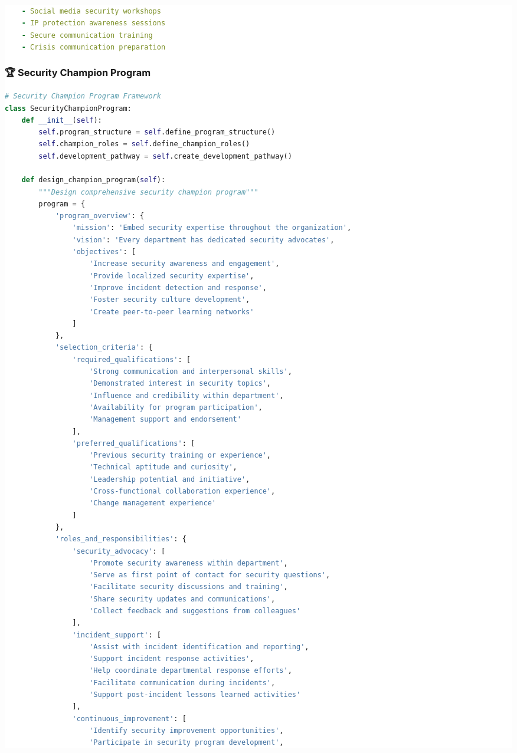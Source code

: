 ```yaml
    - Social media security workshops
    - IP protection awareness sessions
    - Secure communication training
    - Crisis communication preparation
```

### 🏆 Security Champion Program
```python
# Security Champion Program Framework
class SecurityChampionProgram:
    def __init__(self):
        self.program_structure = self.define_program_structure()
        self.champion_roles = self.define_champion_roles()
        self.development_pathway = self.create_development_pathway()
        
    def design_champion_program(self):
        """Design comprehensive security champion program"""
        program = {
            'program_overview': {
                'mission': 'Embed security expertise throughout the organization',
                'vision': 'Every department has dedicated security advocates',
                'objectives': [
                    'Increase security awareness and engagement',
                    'Provide localized security expertise',
                    'Improve incident detection and response',
                    'Foster security culture development',
                    'Create peer-to-peer learning networks'
                ]
            },
            'selection_criteria': {
                'required_qualifications': [
                    'Strong communication and interpersonal skills',
                    'Demonstrated interest in security topics',
                    'Influence and credibility within department',
                    'Availability for program participation',
                    'Management support and endorsement'
                ],
                'preferred_qualifications': [
                    'Previous security training or experience',
                    'Technical aptitude and curiosity',
                    'Leadership potential and initiative',
                    'Cross-functional collaboration experience',
                    'Change management experience'
                ]
            },
            'roles_and_responsibilities': {
                'security_advocacy': [
                    'Promote security awareness within department',
                    'Serve as first point of contact for security questions',
                    'Facilitate security discussions and training',
                    'Share security updates and communications',
                    'Collect feedback and suggestions from colleagues'
                ],
                'incident_support': [
                    'Assist with incident identification and reporting',
                    'Support incident response activities',
                    'Help coordinate departmental response efforts',
                    'Facilitate communication during incidents',
                    'Support post-incident lessons learned activities'
                ],
                'continuous_improvement': [
                    'Identify security improvement opportunities',
                    'Participate in security program development',
```
